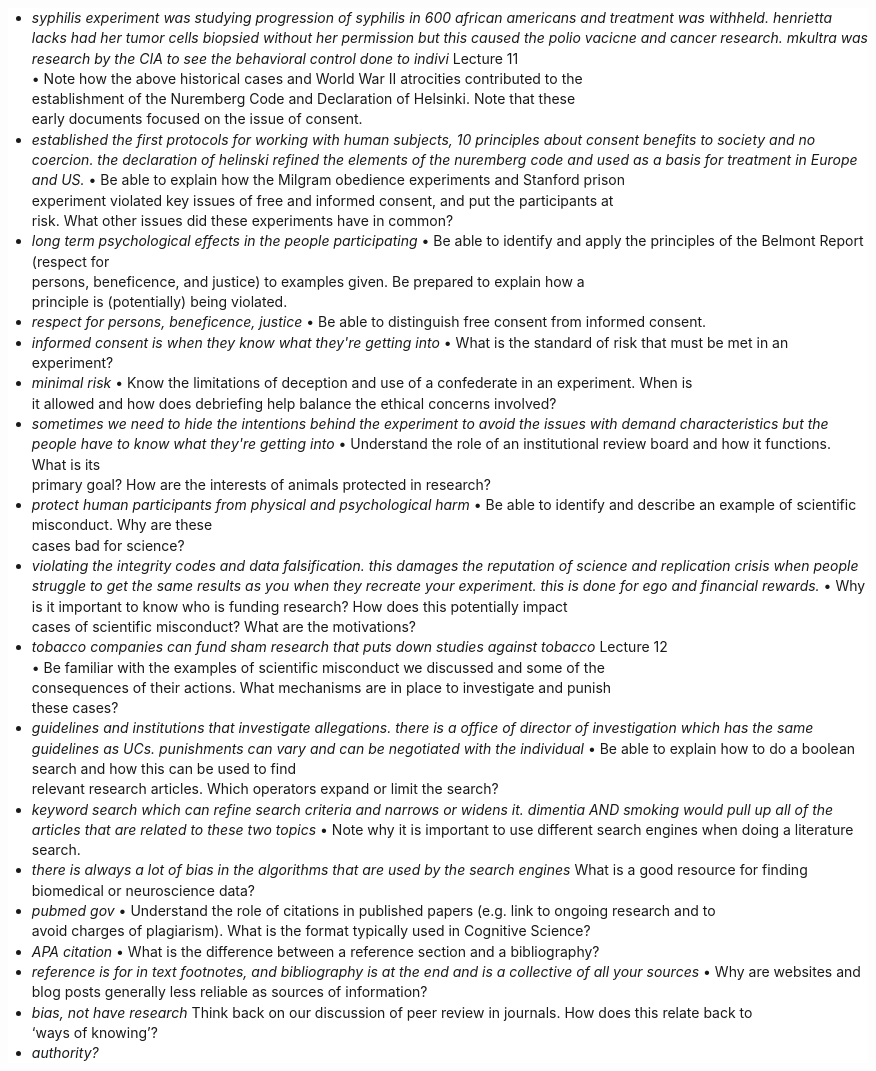 - *syphilis experiment was studying progression of syphilis in 600 african americans and treatment was withheld. henrietta lacks had her tumor cells biopsied without her permission but this caused the polio vacicne and cancer research. mkultra was research by the CIA to see the behavioral control done to indivi*
Lecture 11  
• Note how the above historical cases and World War II atrocities contributed to the  
establishment of the Nuremberg Code and Declaration of Helsinki. Note that these  
early documents focused on the issue of consent.  
- *established the first protocols for working with human subjects, 10 principles about consent benefits to society and no coercion. the declaration of helinski refined the elements of the nuremberg code and used as a basis for treatment in Europe and US.*
• Be able to explain how the Milgram obedience experiments and Stanford prison  
experiment violated key issues of free and informed consent, and put the participants at  
risk. What other issues did these experiments have in common?  
- *long term psychological effects in the people participating*
• Be able to identify and apply the principles of the Belmont Report (respect for  
persons, beneficence, and justice) to examples given. Be prepared to explain how a  
principle is (potentially) being violated.  
- *respect for persons, beneficence, justice*
• Be able to distinguish free consent from informed consent.  
- *informed consent is when they know what they're getting into*
• What is the standard of risk that must be met in an experiment?  
- *minimal risk*
• Know the limitations of deception and use of a confederate in an experiment. When is  
it allowed and how does debriefing help balance the ethical concerns involved?  
- *sometimes we need to hide the intentions behind the experiment to avoid the issues with demand characteristics but the people have to know what they're getting into*
• Understand the role of an institutional review board and how it functions. What is its  
primary goal? How are the interests of animals protected in research?  
- *protect human participants from physical and psychological harm*
• Be able to identify and describe an example of scientific misconduct. Why are these  
cases bad for science?  
- *violating the integrity codes and data falsification. this damages the reputation of science and replication crisis when people struggle to get the same results as you when they recreate your experiment. this is done for ego and financial rewards.*
• Why is it important to know who is funding research? How does this potentially impact  
cases of scientific misconduct? What are the motivations?  
- *tobacco companies can fund sham research that puts down studies against tobacco*
Lecture 12  
• Be familiar with the examples of scientific misconduct we discussed and some of the  
consequences of their actions. What mechanisms are in place to investigate and punish  
these cases?
- *guidelines and institutions that investigate allegations. there is a office of director of investigation which has the same guidelines as UCs. punishments can vary and can be negotiated with the individual*
• Be able to explain how to do a boolean search and how this can be used to find  
relevant research articles. Which operators expand or limit the search?  
- *keyword search which can refine search criteria and narrows or widens it. dimentia AND smoking would pull up all of the articles that are related to these two topics*
• Note why it is important to use different search engines when doing a literature search.  
- *there is always a lot of bias in the algorithms that are used by the search engines*
What is a good resource for finding biomedical or neuroscience data?  
- *pubmed gov*
• Understand the role of citations in published papers (e.g. link to ongoing research and to  
avoid charges of plagiarism). What is the format typically used in Cognitive Science?  
- *APA citation*
• What is the difference between a reference section and a bibliography?  
- *reference is for in text footnotes, and bibliography is at the end and is a collective of all your sources*
• Why are websites and blog posts generally less reliable as sources of information?  
- *bias, not have research*
Think back on our discussion of peer review in journals. How does this relate back to  
‘ways of knowing’?  
- *authority?*